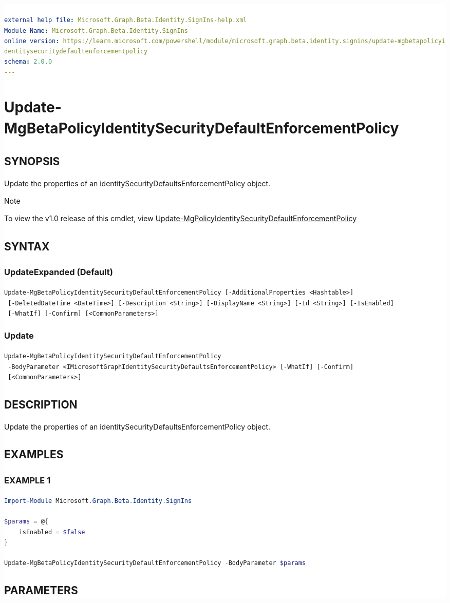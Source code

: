 ```yaml
---
external help file: Microsoft.Graph.Beta.Identity.SignIns-help.xml
Module Name: Microsoft.Graph.Beta.Identity.SignIns
online version: https://learn.microsoft.com/powershell/module/microsoft.graph.beta.identity.signins/update-mgbetapolicyidentitysecuritydefaultenforcementpolicy
schema: 2.0.0
---
```


# Update-MgBetaPolicyIdentitySecurityDefaultEnforcementPolicy

## SYNOPSIS
Update the properties of an identitySecurityDefaultsEnforcementPolicy object.

> [!NOTE]
> To view the v1.0 release of this cmdlet, view [Update-MgPolicyIdentitySecurityDefaultEnforcementPolicy](/powershell/module/Microsoft.Graph.Identity.SignIns/Update-MgPolicyIdentitySecurityDefaultEnforcementPolicy?view=graph-powershell-v1.0)

## SYNTAX

### UpdateExpanded (Default)
```
Update-MgBetaPolicyIdentitySecurityDefaultEnforcementPolicy [-AdditionalProperties <Hashtable>]
 [-DeletedDateTime <DateTime>] [-Description <String>] [-DisplayName <String>] [-Id <String>] [-IsEnabled]
 [-WhatIf] [-Confirm] [<CommonParameters>]
```

### Update
```
Update-MgBetaPolicyIdentitySecurityDefaultEnforcementPolicy
 -BodyParameter <IMicrosoftGraphIdentitySecurityDefaultsEnforcementPolicy> [-WhatIf] [-Confirm]
 [<CommonParameters>]
```

## DESCRIPTION
Update the properties of an identitySecurityDefaultsEnforcementPolicy object.

## EXAMPLES

### EXAMPLE 1
```powershell
Import-Module Microsoft.Graph.Beta.Identity.SignIns

$params = @{
	isEnabled = $false
}

Update-MgBetaPolicyIdentitySecurityDefaultEnforcementPolicy -BodyParameter $params

```
## PARAMETERS
